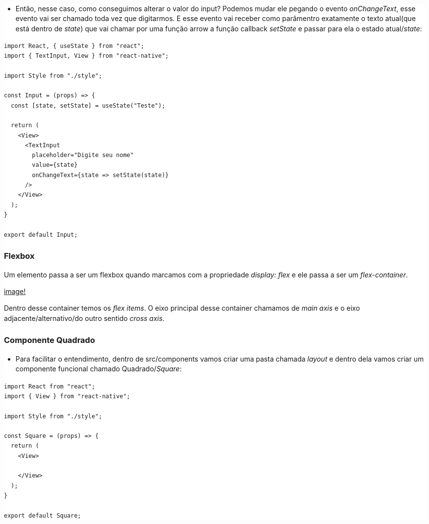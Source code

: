 - Então, nesse caso, como conseguimos alterar o valor do input? Podemos mudar ele pegando o evento _onChangeText_, esse evento vai ser chamado toda vez que digitarmos. E esse evento vai receber como parâmentro exatamente o texto atual(que está dentro de _state_) que vai chamar por uma função arrow a função callback _setState_ e passar para ela o estado atual/_state_:

``` JSX
import React, { useState } from "react";
import { TextInput, View } from "react-native";

import Style from "./style";

const Input = (props) => {
  const [state, setState] = useState("Teste");

  return (
    <View>
      <TextInput 
        placeholder="Digite seu nome"
        value={state}
        onChangeText={state => setState(state)}
      />
    </View>
  );
}

export default Input;
```

### Flexbox

Um elemento passa a ser um flexbox quando marcamos com a propriedade _display: flex_ e ele passa a ser um _flex-container_.

[image!](x-special/nautilus-clipboardcopyfile:///home/nathallye/Downloads/WhatsApp%20Image%202022-06-09%20at%2016.07.25.jpeg)

Dentro desse container temos os _flex items_.
O eixo principal desse container chamamos de _main axis_ e o eixo adjacente/alternativo/do outro sentido _cross axis_.

### Componente Quadrado

- Para facilitar o entendimento, dentro de src/components vamos criar uma pasta chamada _layout_ e dentro dela vamos criar um componente funcional chamado Quadrado/_Square_:

``` JSX
import React from "react";
import { View } from "react-native";

import Style from "./style";

const Square = (props) => {
  return (
    <View>

    </View>
  );
}

export default Square;
```

